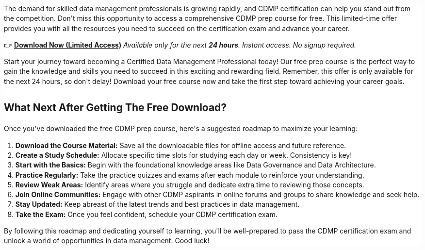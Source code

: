 The demand for skilled data management professionals is growing rapidly, and CDMP certification can help you stand out from the competition. Don't miss this opportunity to access a comprehensive CDMP prep course for free. This limited-time offer provides you with all the resources you need to succeed on the certification exam and advance your career.

👉 **[Download Now (Limited Access)](https://udemywork.com/certified-data-management-professional)**
_Available only for the next **24 hours**. Instant access. No signup required._

Start your journey toward becoming a Certified Data Management Professional today! Our free prep course is the perfect way to gain the knowledge and skills you need to succeed in this exciting and rewarding field. Remember, this offer is only available for the next 24 hours, so don't delay! Download your free course now and take the first step toward achieving your career goals.

## What Next After Getting The Free Download?

Once you've downloaded the free CDMP prep course, here's a suggested roadmap to maximize your learning:

1.  **Download the Course Material:** Save all the downloadable files for offline access and future reference.
2.  **Create a Study Schedule:** Allocate specific time slots for studying each day or week. Consistency is key!
3.  **Start with the Basics:** Begin with the foundational knowledge areas like Data Governance and Data Architecture.
4.  **Practice Regularly:** Take the practice quizzes and exams after each module to reinforce your understanding.
5.  **Review Weak Areas:** Identify areas where you struggle and dedicate extra time to reviewing those concepts.
6.  **Join Online Communities:** Engage with other CDMP aspirants in online forums and groups to share knowledge and seek help.
7.  **Stay Updated:** Keep abreast of the latest trends and best practices in data management.
8.  **Take the Exam:** Once you feel confident, schedule your CDMP certification exam.

By following this roadmap and dedicating yourself to learning, you'll be well-prepared to pass the CDMP certification exam and unlock a world of opportunities in data management. Good luck!
